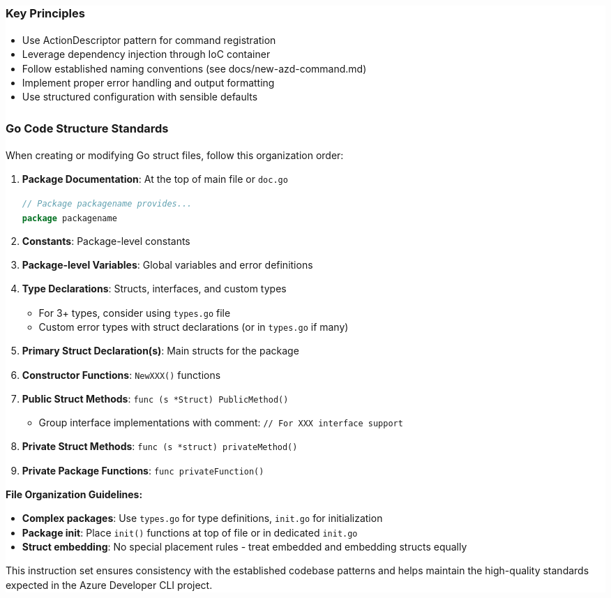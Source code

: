### Key Principles
- Use ActionDescriptor pattern for command registration
- Leverage dependency injection through IoC container
- Follow established naming conventions (see docs/new-azd-command.md)
- Implement proper error handling and output formatting
- Use structured configuration with sensible defaults

### Go Code Structure Standards

When creating or modifying Go struct files, follow this organization order:

1. **Package Documentation**: At the top of main file or `doc.go`
   ```go
   // Package packagename provides...
   package packagename
   ```

2. **Constants**: Package-level constants
3. **Package-level Variables**: Global variables and error definitions
4. **Type Declarations**: Structs, interfaces, and custom types
   - For 3+ types, consider using `types.go` file
   - Custom error types with struct declarations (or in `types.go` if many)
5. **Primary Struct Declaration(s)**: Main structs for the package
6. **Constructor Functions**: `NewXXX()` functions
7. **Public Struct Methods**: `func (s *Struct) PublicMethod()`
   - Group interface implementations with comment: `// For XXX interface support`
8. **Private Struct Methods**: `func (s *struct) privateMethod()`
9. **Private Package Functions**: `func privateFunction()`

**File Organization Guidelines:**
- **Complex packages**: Use `types.go` for type definitions, `init.go` for initialization
- **Package init**: Place `init()` functions at top of file or in dedicated `init.go`
- **Struct embedding**: No special placement rules - treat embedded and embedding structs equally

This instruction set ensures consistency with the established codebase patterns and helps maintain the high-quality standards expected in the Azure Developer CLI project.
